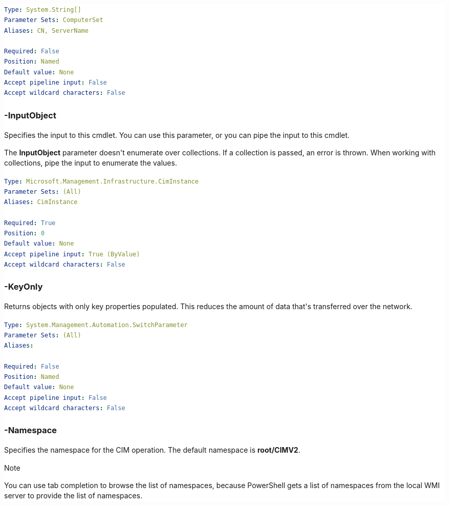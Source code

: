 ```yaml
Type: System.String[]
Parameter Sets: ComputerSet
Aliases: CN, ServerName

Required: False
Position: Named
Default value: None
Accept pipeline input: False
Accept wildcard characters: False
```

### -InputObject

Specifies the input to this cmdlet. You can use this parameter, or you can pipe the input to this
cmdlet.

The **InputObject** parameter doesn't enumerate over collections. If a collection is passed, an
error is thrown. When working with collections, pipe the input to enumerate the values.

```yaml
Type: Microsoft.Management.Infrastructure.CimInstance
Parameter Sets: (All)
Aliases: CimInstance

Required: True
Position: 0
Default value: None
Accept pipeline input: True (ByValue)
Accept wildcard characters: False
```

### -KeyOnly

Returns objects with only key properties populated. This reduces the amount of data that's
transferred over the network.

```yaml
Type: System.Management.Automation.SwitchParameter
Parameter Sets: (All)
Aliases:

Required: False
Position: Named
Default value: None
Accept pipeline input: False
Accept wildcard characters: False
```

### -Namespace

Specifies the namespace for the CIM operation. The default namespace is **root/CIMV2**.

> [!NOTE]
> You can use tab completion to browse the list of namespaces, because PowerShell gets a list of
> namespaces from the local WMI server to provide the list of namespaces.
